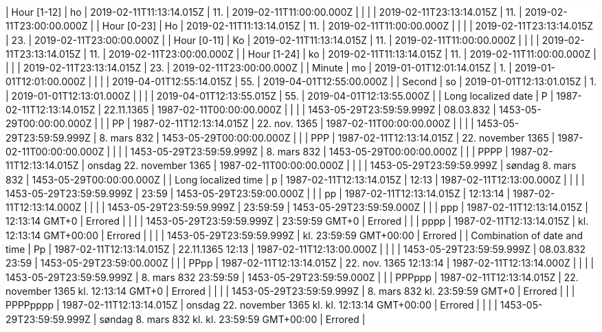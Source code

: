 | Hour [1-12]                     | ho           | 2019-02-11T11:13:14.015Z | 11.                                                 | 2019-02-11T11:00:00.000Z |
|                                 |              | 2019-02-11T23:13:14.015Z | 11.                                                 | 2019-02-11T23:00:00.000Z |
| Hour [0-23]                     | Ho           | 2019-02-11T11:13:14.015Z | 11.                                                 | 2019-02-11T11:00:00.000Z |
|                                 |              | 2019-02-11T23:13:14.015Z | 23.                                                 | 2019-02-11T23:00:00.000Z |
| Hour [0-11]                     | Ko           | 2019-02-11T11:13:14.015Z | 11.                                                 | 2019-02-11T11:00:00.000Z |
|                                 |              | 2019-02-11T23:13:14.015Z | 11.                                                 | 2019-02-11T23:00:00.000Z |
| Hour [1-24]                     | ko           | 2019-02-11T11:13:14.015Z | 11.                                                 | 2019-02-11T11:00:00.000Z |
|                                 |              | 2019-02-11T23:13:14.015Z | 23.                                                 | 2019-02-11T23:00:00.000Z |
| Minute                          | mo           | 2019-01-01T12:01:14.015Z | 1.                                                  | 2019-01-01T12:01:00.000Z |
|                                 |              | 2019-04-01T12:55:14.015Z | 55.                                                 | 2019-04-01T12:55:00.000Z |
| Second                          | so           | 2019-01-01T12:13:01.015Z | 1.                                                  | 2019-01-01T12:13:01.000Z |
|                                 |              | 2019-04-01T12:13:55.015Z | 55.                                                 | 2019-04-01T12:13:55.000Z |
| Long localized date             | P            | 1987-02-11T12:13:14.015Z | 22.11.1365                                          | 1987-02-11T00:00:00.000Z |
|                                 |              | 1453-05-29T23:59:59.999Z | 08.03.832                                           | 1453-05-29T00:00:00.000Z |
|                                 | PP           | 1987-02-11T12:13:14.015Z | 22. nov. 1365                                       | 1987-02-11T00:00:00.000Z |
|                                 |              | 1453-05-29T23:59:59.999Z | 8. mars 832                                         | 1453-05-29T00:00:00.000Z |
|                                 | PPP          | 1987-02-11T12:13:14.015Z | 22. november 1365                                   | 1987-02-11T00:00:00.000Z |
|                                 |              | 1453-05-29T23:59:59.999Z | 8. mars 832                                         | 1453-05-29T00:00:00.000Z |
|                                 | PPPP         | 1987-02-11T12:13:14.015Z | onsdag 22. november 1365                            | 1987-02-11T00:00:00.000Z |
|                                 |              | 1453-05-29T23:59:59.999Z | søndag 8. mars 832                                  | 1453-05-29T00:00:00.000Z |
| Long localized time             | p            | 1987-02-11T12:13:14.015Z | 12:13                                               | 1987-02-11T12:13:00.000Z |
|                                 |              | 1453-05-29T23:59:59.999Z | 23:59                                               | 1453-05-29T23:59:00.000Z |
|                                 | pp           | 1987-02-11T12:13:14.015Z | 12:13:14                                            | 1987-02-11T12:13:14.000Z |
|                                 |              | 1453-05-29T23:59:59.999Z | 23:59:59                                            | 1453-05-29T23:59:59.000Z |
|                                 | ppp          | 1987-02-11T12:13:14.015Z | 12:13:14 GMT+0                                      | Errored                  |
|                                 |              | 1453-05-29T23:59:59.999Z | 23:59:59 GMT+0                                      | Errored                  |
|                                 | pppp         | 1987-02-11T12:13:14.015Z | kl. 12:13:14 GMT+00:00                              | Errored                  |
|                                 |              | 1453-05-29T23:59:59.999Z | kl. 23:59:59 GMT+00:00                              | Errored                  |
| Combination of date and time    | Pp           | 1987-02-11T12:13:14.015Z | 22.11.1365 12:13                                    | 1987-02-11T12:13:00.000Z |
|                                 |              | 1453-05-29T23:59:59.999Z | 08.03.832 23:59                                     | 1453-05-29T23:59:00.000Z |
|                                 | PPpp         | 1987-02-11T12:13:14.015Z | 22. nov. 1365 12:13:14                              | 1987-02-11T12:13:14.000Z |
|                                 |              | 1453-05-29T23:59:59.999Z | 8. mars 832 23:59:59                                | 1453-05-29T23:59:59.000Z |
|                                 | PPPppp       | 1987-02-11T12:13:14.015Z | 22. november 1365 kl. 12:13:14 GMT+0                | Errored                  |
|                                 |              | 1453-05-29T23:59:59.999Z | 8. mars 832 kl. 23:59:59 GMT+0                      | Errored                  |
|                                 | PPPPpppp     | 1987-02-11T12:13:14.015Z | onsdag 22. november 1365 kl. kl. 12:13:14 GMT+00:00 | Errored                  |
|                                 |              | 1453-05-29T23:59:59.999Z | søndag 8. mars 832 kl. kl. 23:59:59 GMT+00:00       | Errored                  |
